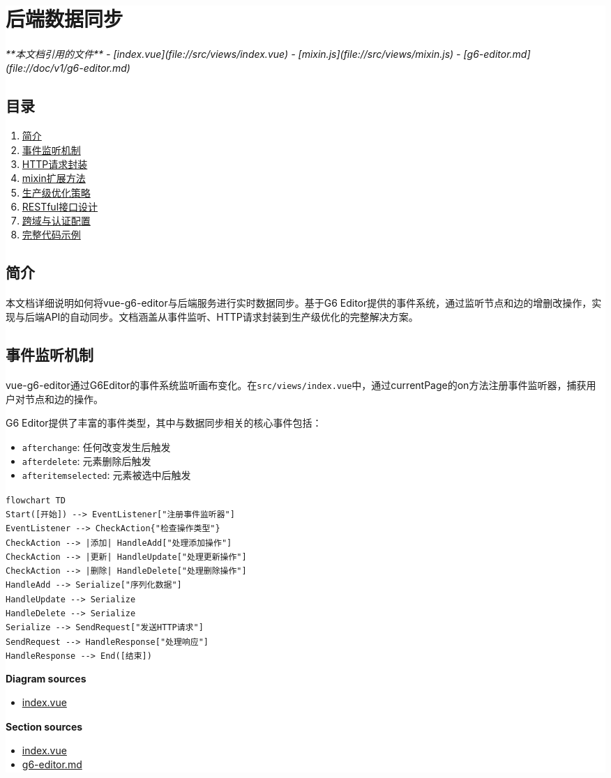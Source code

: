 # 后端数据同步

<cite>
**本文档引用的文件**
- [index.vue](file://src/views/index.vue)
- [mixin.js](file://src/views/mixin.js)
- [g6-editor.md](file://doc/v1/g6-editor.md)
</cite>

## 目录
1. [简介](#简介)
2. [事件监听机制](#事件监听机制)
3. [HTTP请求封装](#http请求封装)
4. [mixin扩展方法](#mixin扩展方法)
5. [生产级优化策略](#生产级优化策略)
6. [RESTful接口设计](#restful接口设计)
7. [跨域与认证配置](#跨域与认证配置)
8. [完整代码示例](#完整代码示例)

## 简介
本文档详细说明如何将vue-g6-editor与后端服务进行实时数据同步。基于G6 Editor提供的事件系统，通过监听节点和边的增删改操作，实现与后端API的自动同步。文档涵盖从事件监听、HTTP请求封装到生产级优化的完整解决方案。

## 事件监听机制

vue-g6-editor通过G6Editor的事件系统监听画布变化。在`src/views/index.vue`中，通过currentPage的on方法注册事件监听器，捕获用户对节点和边的操作。

G6 Editor提供了丰富的事件类型，其中与数据同步相关的核心事件包括：
- `afterchange`: 任何改变发生后触发
- `afterdelete`: 元素删除后触发
- `afteritemselected`: 元素被选中后触发

```mermaid
flowchart TD
Start([开始]) --> EventListener["注册事件监听器"]
EventListener --> CheckAction{"检查操作类型"}
CheckAction --> |添加| HandleAdd["处理添加操作"]
CheckAction --> |更新| HandleUpdate["处理更新操作"]
CheckAction --> |删除| HandleDelete["处理删除操作"]
HandleAdd --> Serialize["序列化数据"]
HandleUpdate --> Serialize
HandleDelete --> Serialize
Serialize --> SendRequest["发送HTTP请求"]
SendRequest --> HandleResponse["处理响应"]
HandleResponse --> End([结束])
```

**Diagram sources**
- [index.vue](file://src/views/index.vue#L274-L324)

**Section sources**
- [index.vue](file://src/views/index.vue#L274-L324)
- [g6-editor.md](file://doc/v1/g6-editor.md#L660-L696)
